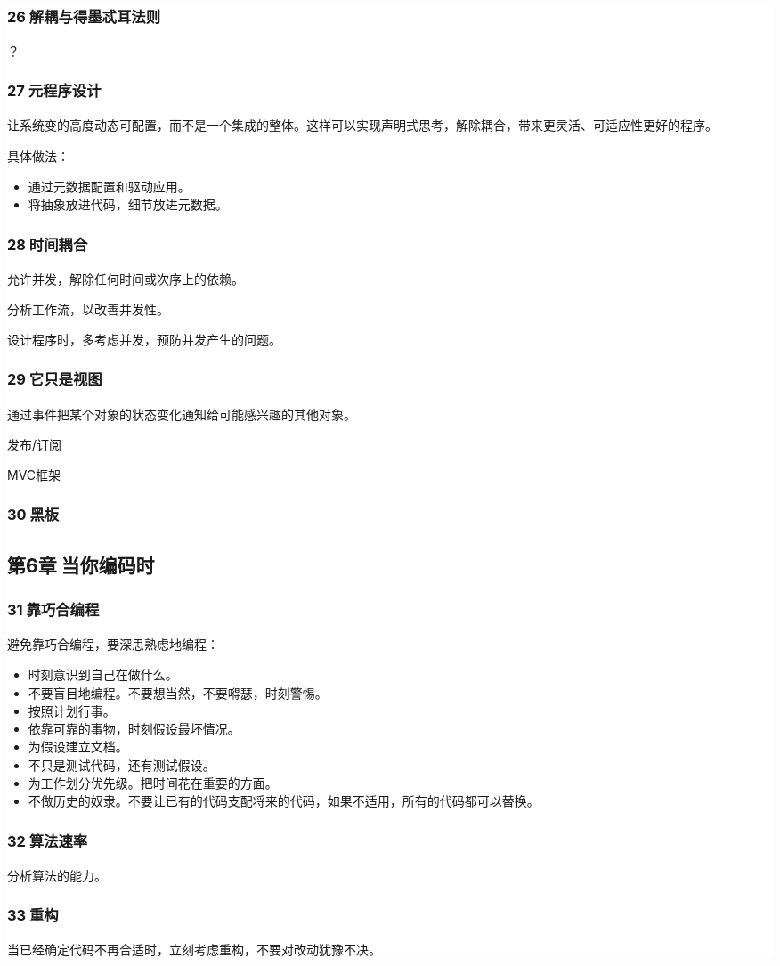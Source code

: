 ### 26 解耦与得墨忒耳法则

？

### 27 元程序设计

让系统变的高度动态可配置，而不是一个集成的整体。这样可以实现声明式思考，解除耦合，带来更灵活、可适应性更好的程序。

具体做法：

* 通过元数据配置和驱动应用。
* 将抽象放进代码，细节放进元数据。

### 28 时间耦合

允许并发，解除任何时间或次序上的依赖。

分析工作流，以改善并发性。

设计程序时，多考虑并发，预防并发产生的问题。


### 29 它只是视图

通过事件把某个对象的状态变化通知给可能感兴趣的其他对象。

发布/订阅

MVC框架

### 30 黑板

## 第6章 当你编码时

### 31 靠巧合编程

避免靠巧合编程，要深思熟虑地编程：

* 时刻意识到自己在做什么。
* 不要盲目地编程。不要想当然，不要嘚瑟，时刻警惕。
* 按照计划行事。
* 依靠可靠的事物，时刻假设最坏情况。
* 为假设建立文档。
* 不只是测试代码，还有测试假设。
* 为工作划分优先级。把时间花在重要的方面。
* 不做历史的奴隶。不要让已有的代码支配将来的代码，如果不适用，所有的代码都可以替换。

### 32 算法速率

分析算法的能力。

### 33 重构

当已经确定代码不再合适时，立刻考虑重构，不要对改动犹豫不决。
